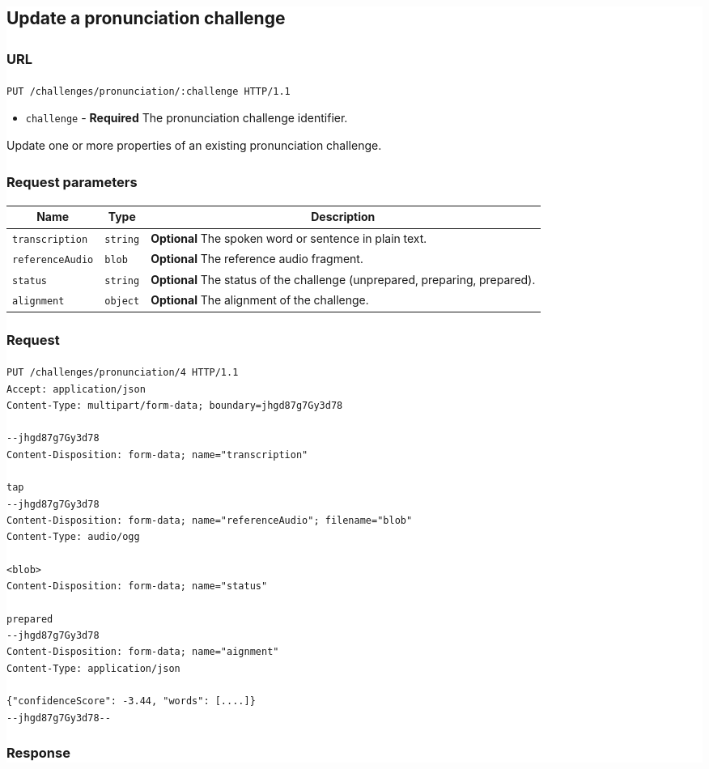 
## Update a pronunciation challenge

### URL

```http
PUT /challenges/pronunciation/:challenge HTTP/1.1
```

* `challenge` - **Required** The pronunciation challenge identifier.

Update one or more properties of an existing pronunciation challenge.

### Request parameters

Name             | Type     | Description
-----------------|----------|------------
`transcription`  | `string` | **Optional** The spoken word or sentence in plain text.
`referenceAudio` | `blob`   | **Optional** The reference audio fragment.
`status`         | `string` | **Optional** The status of the challenge (unprepared, preparing, prepared).
`alignment`      | `object` | **Optional** The alignment of the challenge.


### Request

```http
PUT /challenges/pronunciation/4 HTTP/1.1
Accept: application/json
Content-Type: multipart/form-data; boundary=jhgd87g7Gy3d78

--jhgd87g7Gy3d78
Content-Disposition: form-data; name="transcription"

tap
--jhgd87g7Gy3d78
Content-Disposition: form-data; name="referenceAudio"; filename="blob"
Content-Type: audio/ogg

<blob>
Content-Disposition: form-data; name="status"

prepared
--jhgd87g7Gy3d78
Content-Disposition: form-data; name="aignment"
Content-Type: application/json

{"confidenceScore": -3.44, "words": [....]}
--jhgd87g7Gy3d78--
```

### Response
